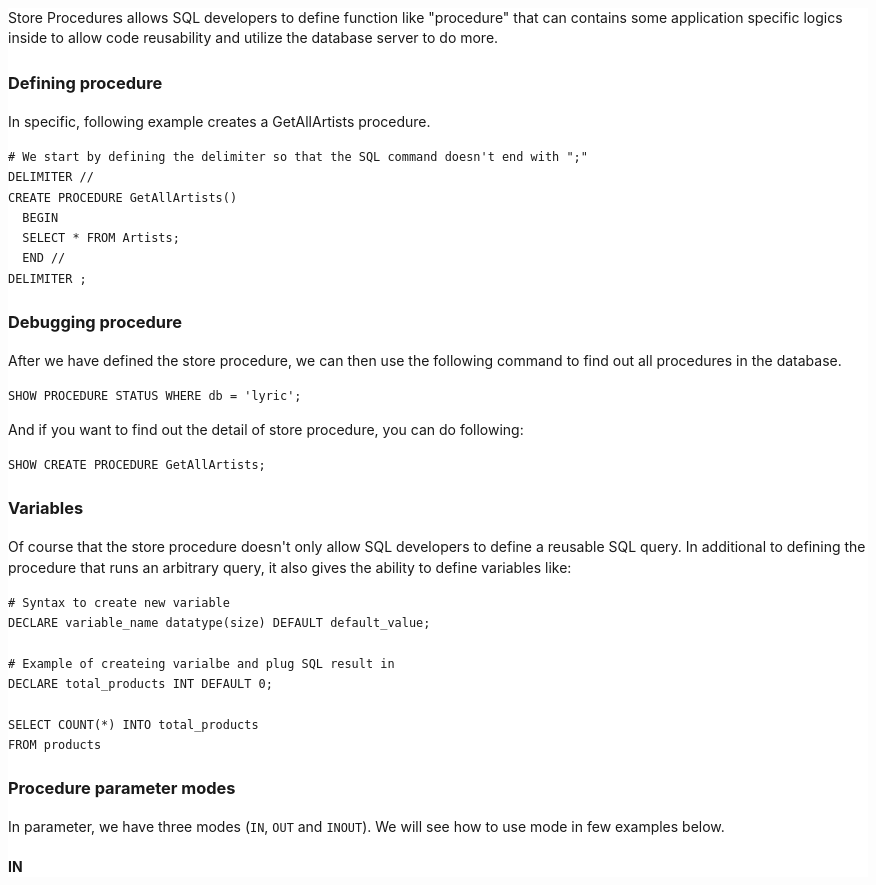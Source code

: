Store Procedures allows SQL developers to define function like "procedure" that
can contains some application specific logics inside to allow code reusability
and utilize the database server to do more.

### Defining procedure

In specific, following example creates a GetAllArtists procedure.

```mysql
# We start by defining the delimiter so that the SQL command doesn't end with ";"
DELIMITER //
CREATE PROCEDURE GetAllArtists()
  BEGIN
  SELECT * FROM Artists;
  END //
DELIMITER ;
```

### Debugging procedure

After we have defined the store procedure, we can then use the following command
to find out all procedures in the database.

```mysql
SHOW PROCEDURE STATUS WHERE db = 'lyric';
```

And if you want to find out the detail of store procedure, you can do following:

```mysql
SHOW CREATE PROCEDURE GetAllArtists;
```

### Variables

Of course that the store procedure doesn't only allow SQL developers to define
a reusable SQL query. In additional to defining the procedure that runs an 
arbitrary query, it also gives the ability to define variables like:

```mysql
# Syntax to create new variable
DECLARE variable_name datatype(size) DEFAULT default_value;

# Example of createing varialbe and plug SQL result in
DECLARE total_products INT DEFAULT 0;

SELECT COUNT(*) INTO total_products
FROM products
```

### Procedure parameter modes

In parameter, we have three modes (`IN`, `OUT` and `INOUT`). We will see how to use
mode in few examples below.

#### IN
